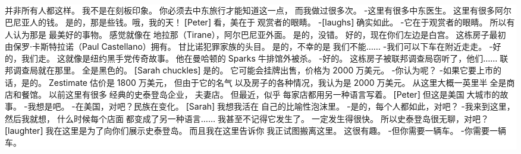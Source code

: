 并非所有人都这样。
我不是在刻板印象。
你必须去中东旅行才能知道这一点，
而我做过很多次。
-这里有很多中东医生。
这里有很多阿尔巴尼亚人的钱。
是的，那是些钱。哦，我的天！
[Peter] 看，美在于
观赏者的眼睛。
-[laughs] 确实如此。
-它在于观赏者的眼睛。
所以有人认为那是
最美好的事物。
感觉就像在
地拉那（Tirane），阿尔巴尼亚外面。
是的，没错。
好的，现在你们左边是白宫。
这栋房子最初
由保罗·卡斯特拉诺（Paul Castellano）拥有。
甘比诺犯罪家族的头目。
是的，不幸的是
我们不能……
-我们可以下车在附近走走。
-好的，我们走。
这就像是纽约黑手党传奇故事。
他在曼哈顿的 Sparks 牛排馆外被杀。
-好的。
这栋房子被联邦调查局窃听了，他们……
联邦调查局就在那里。
全是黑色的。
[Sarah chuckles] 是的。
它可能会挂牌出售，价格为 2000 万美元。
-你认为呢？
-如果它要上市的话，是的。
Zestimate 估价是 1800 万美元，
但由于它的名气
以及房子的各种情况，我认为是 2000 万美元。
从这里大概一英里半
全是商店和餐馆。
以前这里有很多
经典的史泰登岛企业，
夫妻店。
但最近，似乎
每家店都用另一种语言写着。
[Peter] 但这是美国
大城市的故事。
-我想是吧。
-在美国，对吧？民族在变化。
[Sarah] 我想我活在
自己的比喻性泡沫里。
-是的，每个人都如此，对吧？
-我来到这里，然后我就想，
什么时候每个店面
都变成了另一种语言……
我甚至不记得它发生了。
一定发生得很快。
所以史泰登岛很无聊，对吧？
[laughter]
我在这里是为了向你们展示史泰登岛。
而且我在这里告诉你
我正试图搬离这里。
这很有趣。
-但你需要一辆车。
-你需要一辆车。